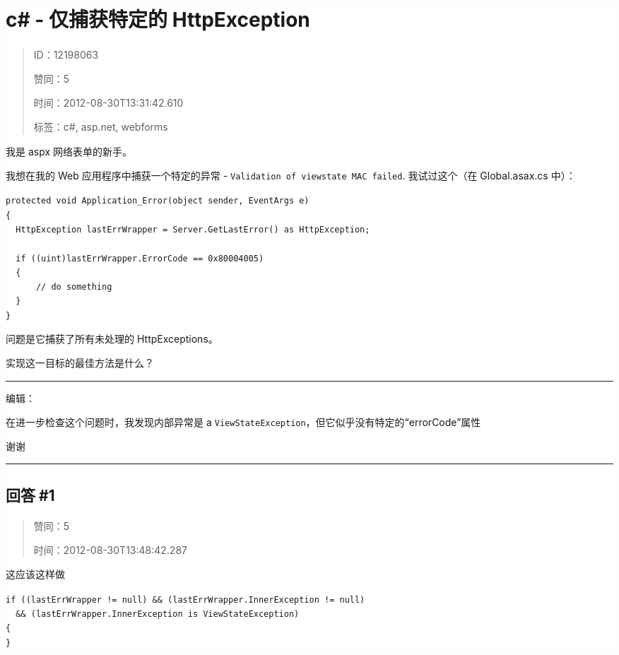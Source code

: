 # c# - 仅捕获特定的 HttpException

> ID：12198063
> 
> 赞同：5
> 
> 时间：2012-08-30T13:31:42.610
> 
> 标签：c#, asp.net, webforms

我是 aspx 网络表单的新手。

我想在我的 Web 应用程序中捕获一个特定的异常 - `Validation of viewstate MAC failed`.
我试过这个（在 Global.asax.cs 中）：

```
protected void Application_Error(object sender, EventArgs e)
{
  HttpException lastErrWrapper = Server.GetLastError() as HttpException;

  if ((uint)lastErrWrapper.ErrorCode == 0x80004005)
  {
      // do something
  }         
} 
```

问题是它捕获了所有未处理的 HttpExceptions。

实现这一目标的最佳方法是什么？

* * *

编辑：

在进一步检查这个问题时，我发现内部异常是 a `ViewStateException`，但它似乎没有特定的“errorCode”属性

谢谢

* * *

## 回答 #1

> 赞同：5
> 
> 时间：2012-08-30T13:48:42.287

这应该这样做

```
if ((lastErrWrapper != null) && (lastErrWrapper.InnerException != null) 
  && (lastErrWrapper.InnerException is ViewStateException)
{
} 
```
